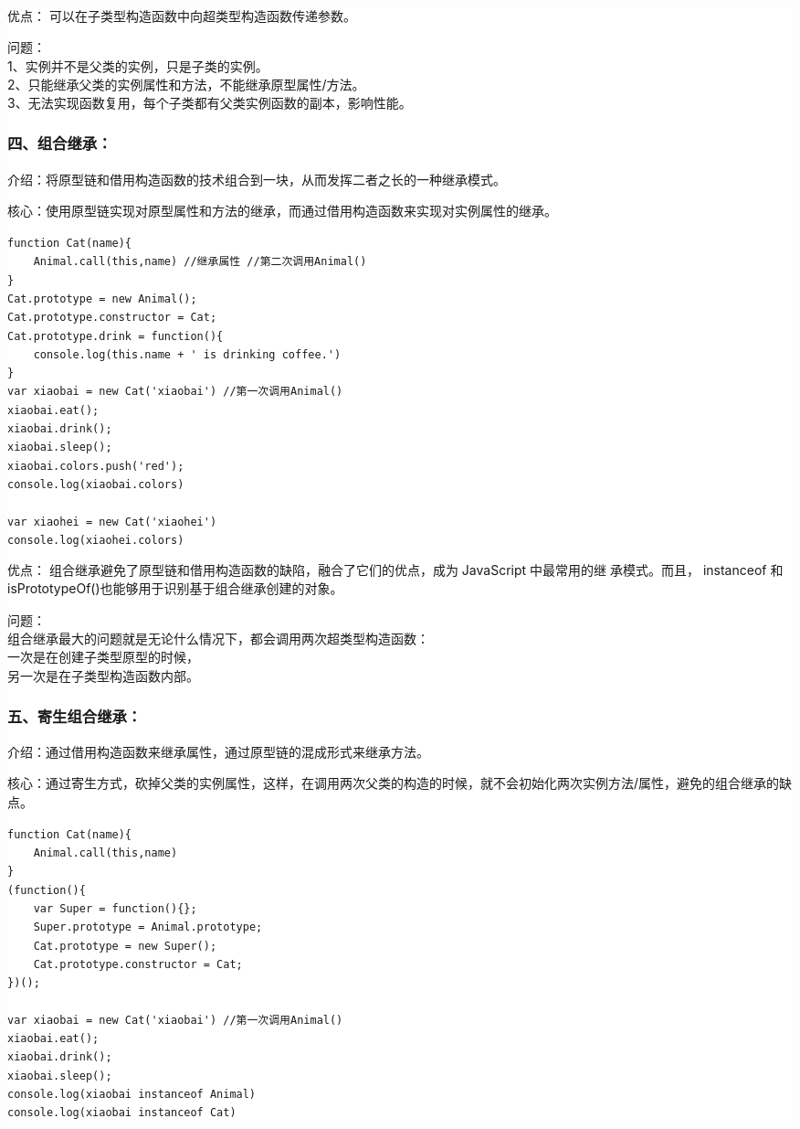 优点：
可以在子类型构造函数中向超类型构造函数传递参数。

问题：  
1、实例并不是父类的实例，只是子类的实例。   
2、只能继承父类的实例属性和方法，不能继承原型属性/方法。   
3、无法实现函数复用，每个子类都有父类实例函数的副本，影响性能。  


### 四、组合继承：

介绍：将原型链和借用构造函数的技术组合到一块，从而发挥二者之长的一种继承模式。

核心：使用原型链实现对原型属性和方法的继承，而通过借用构造函数来实现对实例属性的继承。

~~~
function Cat(name){
	Animal.call(this,name) //继承属性 //第二次调用Animal()
}
Cat.prototype = new Animal();
Cat.prototype.constructor = Cat;
Cat.prototype.drink = function(){
	console.log(this.name + ' is drinking coffee.')
}
var xiaobai = new Cat('xiaobai') //第一次调用Animal()
xiaobai.eat();
xiaobai.drink();
xiaobai.sleep();
xiaobai.colors.push('red');
console.log(xiaobai.colors)

var xiaohei = new Cat('xiaohei')
console.log(xiaohei.colors)
~~~

优点：
组合继承避免了原型链和借用构造函数的缺陷，融合了它们的优点，成为 JavaScript 中最常用的继
承模式。而且， instanceof 和 isPrototypeOf()也能够用于识别基于组合继承创建的对象。

问题：  
组合继承最大的问题就是无论什么情况下，都会调用两次超类型构造函数：   
一次是在创建子类型原型的时候，  
另一次是在子类型构造函数内部。  


### 五、寄生组合继承：

介绍：通过借用构造函数来继承属性，通过原型链的混成形式来继承方法。

核心：通过寄生方式，砍掉父类的实例属性，这样，在调用两次父类的构造的时候，就不会初始化两次实例方法/属性，避免的组合继承的缺点。

~~~
function Cat(name){
	Animal.call(this,name)
}
(function(){
	var Super = function(){};
	Super.prototype = Animal.prototype;
	Cat.prototype = new Super();
	Cat.prototype.constructor = Cat;
})();

var xiaobai = new Cat('xiaobai') //第一次调用Animal()
xiaobai.eat();
xiaobai.drink();
xiaobai.sleep();
console.log(xiaobai instanceof Animal)
console.log(xiaobai instanceof Cat)
~~~